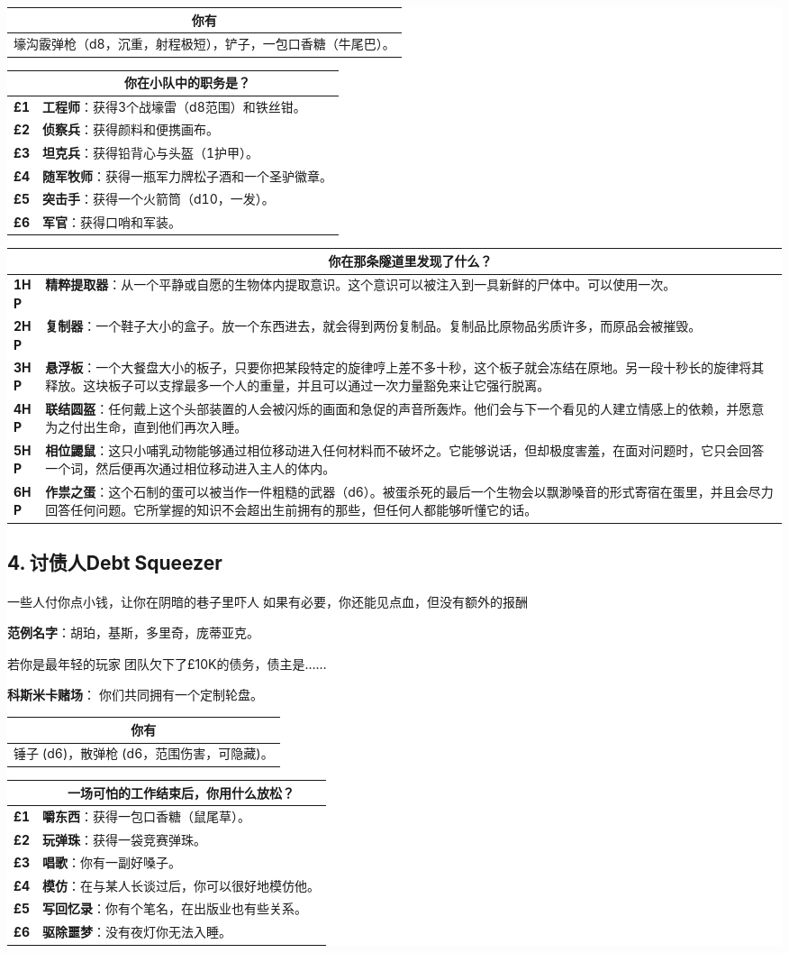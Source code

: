 |                             你有                             |
| :----------------------------------------------------------: |
| 壕沟霰弹枪（d8，沉重，射程极短），铲子，一包口香糖（牛尾巴）。 |

|        | 你在小队中的职务是？                               |
| ------ | -------------------------------------------------- |
| **£1** | **工程师**：获得3个战壕雷（d8范围）和铁丝钳。      |
| **£2** | **侦察兵**：获得颜料和便携画布。                   |
| **£3** | **坦克兵**：获得铅背心与头盔（1护甲）。            |
| **£4** | **随军牧师**：获得一瓶军力牌松子酒和一个圣驴徽章。 |
| **£5** | **突击手**：获得一个火箭筒（d10，一发）。          |
| **£6** | **军官**：获得口哨和军装。                         |

|         | 你在那条隧道里发现了什么？                                   |
| ------- | ------------------------------------------------------------ |
| **1HP** | **精粹提取器**：从一个平静或自愿的生物体内提取意识。这个意识可以被注入到一具新鲜的尸体中。可以使用一次。 |
| **2HP** | **复制器**：一个鞋子大小的盒子。放一个东西进去，就会得到两份复制品。复制品比原物品劣质许多，而原品会被摧毁。 |
| **3HP** | **悬浮板**：一个大餐盘大小的板子，只要你把某段特定的旋律哼上差不多十秒，这个板子就会冻结在原地。另一段十秒长的旋律将其释放。这块板子可以支撑最多一个人的重量，并且可以通过一次力量豁免来让它强行脱离。 |
| **4HP** | **联结圆盔**：任何戴上这个头部装置的人会被闪烁的画面和急促的声音所轰炸。他们会与下一个看见的人建立情感上的依赖，并愿意为之付出生命，直到他们再次入睡。 |
| **5HP** | **相位鼹鼠**：这只小哺乳动物能够通过相位移动进入任何材料而不破坏之。它能够说话，但却极度害羞，在面对问题时，它只会回答一个词，然后便再次通过相位移动进入主人的体内。 |
| **6HP** | **作祟之蛋**：这个石制的蛋可以被当作一件粗糙的武器（d6）。被蛋杀死的最后一个生物会以飘渺嗓音的形式寄宿在蛋里，并且会尽力回答任何问题。它所掌握的知识不会超出生前拥有的那些，但任何人都能够听懂它的话。 |

## 4. 讨债人Debt Squeezer

一些人付你点小钱，让你在阴暗的巷子里吓人
如果有必要，你还能见点血，但没有额外的报酬

**范例名字**：胡珀，基斯，多里奇，庞蒂亚克。

若你是最年轻的玩家
团队欠下了£10K的债务，债主是……

**科斯米卡赌场**： 你们共同拥有一个定制轮盘。

|                    你有                    |
| :----------------------------------------: |
| 锤子 (d6)，散弹枪 (d6，范围伤害，可隐藏)。 |

|        | 一场可怕的工作结束后，你用什么放松？             |
| ------ | ------------------------------------------------ |
| **£1** | **嚼东西**：获得一包口香糖（鼠尾草）。           |
| **£2** | **玩弹珠**：获得一袋竞赛弹珠。                   |
| **£3** | **唱歌**：你有一副好嗓子。                       |
| **£4** | **模仿**：在与某人长谈过后，你可以很好地模仿他。 |
| **£5** | **写回忆录**：你有个笔名，在出版业也有些关系。   |
| **£6** | **驱除噩梦**：没有夜灯你无法入睡。               |
